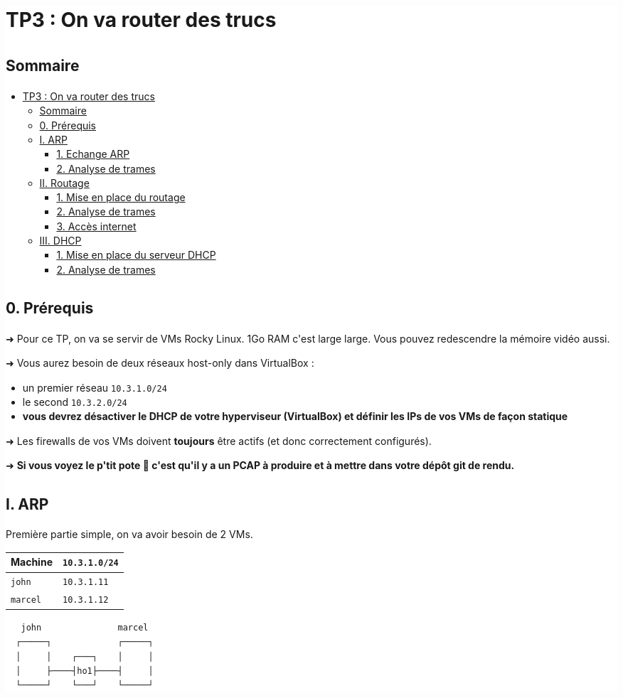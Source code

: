 # TP3 : On va router des trucs


## Sommaire

- [TP3 : On va router des trucs](#tp3--on-va-router-des-trucs)
  - [Sommaire](#sommaire)
  - [0. Prérequis](#0-prérequis)
  - [I. ARP](#i-arp)
    - [1. Echange ARP](#1-echange-arp)
    - [2. Analyse de trames](#2-analyse-de-trames)
  - [II. Routage](#ii-routage)
    - [1. Mise en place du routage](#1-mise-en-place-du-routage)
    - [2. Analyse de trames](#2-analyse-de-trames-1)
    - [3. Accès internet](#3-accès-internet)
  - [III. DHCP](#iii-dhcp)
    - [1. Mise en place du serveur DHCP](#1-mise-en-place-du-serveur-dhcp)
    - [2. Analyse de trames](#2-analyse-de-trames-2)

## 0. Prérequis

➜ Pour ce TP, on va se servir de VMs Rocky Linux. 1Go RAM c'est large large. Vous pouvez redescendre la mémoire vidéo aussi.  

➜ Vous aurez besoin de deux réseaux host-only dans VirtualBox :

- un premier réseau `10.3.1.0/24`
- le second `10.3.2.0/24`
- **vous devrez désactiver le DHCP de votre hyperviseur (VirtualBox) et définir les IPs de vos VMs de façon statique**

➜ Les firewalls de vos VMs doivent **toujours** être actifs (et donc correctement configurés).

➜ **Si vous voyez le p'tit pote 🦈 c'est qu'il y a un PCAP à produire et à mettre dans votre dépôt git de rendu.**

## I. ARP

Première partie simple, on va avoir besoin de 2 VMs.

| Machine  | `10.3.1.0/24` |
|----------|---------------|
| `john`   | `10.3.1.11`   |
| `marcel` | `10.3.1.12`   |

```schema
   john               marcel
  ┌─────┐             ┌─────┐
  │     │    ┌───┐    │     │
  │     ├────┤ho1├────┤     │
  └─────┘    └───┘    └─────┘
```
